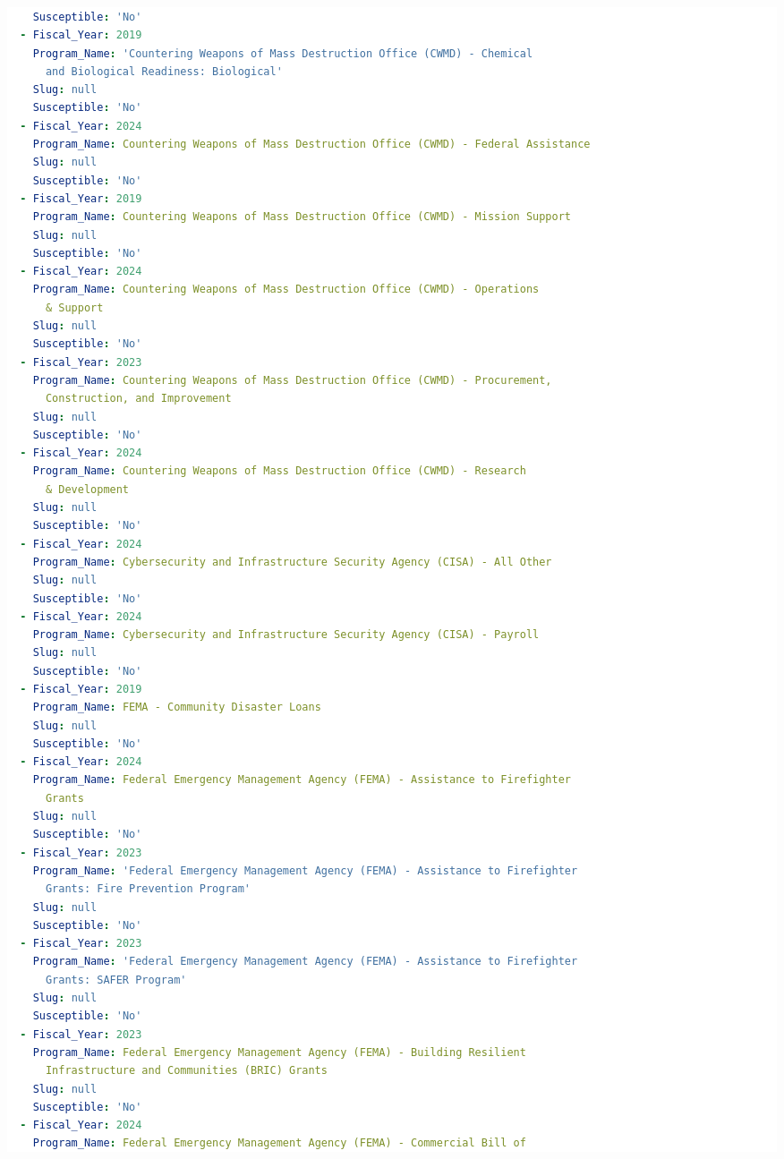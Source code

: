 ```yaml
    Susceptible: 'No'
  - Fiscal_Year: 2019
    Program_Name: 'Countering Weapons of Mass Destruction Office (CWMD) - Chemical
      and Biological Readiness: Biological'
    Slug: null
    Susceptible: 'No'
  - Fiscal_Year: 2024
    Program_Name: Countering Weapons of Mass Destruction Office (CWMD) - Federal Assistance
    Slug: null
    Susceptible: 'No'
  - Fiscal_Year: 2019
    Program_Name: Countering Weapons of Mass Destruction Office (CWMD) - Mission Support
    Slug: null
    Susceptible: 'No'
  - Fiscal_Year: 2024
    Program_Name: Countering Weapons of Mass Destruction Office (CWMD) - Operations
      & Support
    Slug: null
    Susceptible: 'No'
  - Fiscal_Year: 2023
    Program_Name: Countering Weapons of Mass Destruction Office (CWMD) - Procurement,
      Construction, and Improvement
    Slug: null
    Susceptible: 'No'
  - Fiscal_Year: 2024
    Program_Name: Countering Weapons of Mass Destruction Office (CWMD) - Research
      & Development
    Slug: null
    Susceptible: 'No'
  - Fiscal_Year: 2024
    Program_Name: Cybersecurity and Infrastructure Security Agency (CISA) - All Other
    Slug: null
    Susceptible: 'No'
  - Fiscal_Year: 2024
    Program_Name: Cybersecurity and Infrastructure Security Agency (CISA) - Payroll
    Slug: null
    Susceptible: 'No'
  - Fiscal_Year: 2019
    Program_Name: FEMA - Community Disaster Loans
    Slug: null
    Susceptible: 'No'
  - Fiscal_Year: 2024
    Program_Name: Federal Emergency Management Agency (FEMA) - Assistance to Firefighter
      Grants
    Slug: null
    Susceptible: 'No'
  - Fiscal_Year: 2023
    Program_Name: 'Federal Emergency Management Agency (FEMA) - Assistance to Firefighter
      Grants: Fire Prevention Program'
    Slug: null
    Susceptible: 'No'
  - Fiscal_Year: 2023
    Program_Name: 'Federal Emergency Management Agency (FEMA) - Assistance to Firefighter
      Grants: SAFER Program'
    Slug: null
    Susceptible: 'No'
  - Fiscal_Year: 2023
    Program_Name: Federal Emergency Management Agency (FEMA) - Building Resilient
      Infrastructure and Communities (BRIC) Grants
    Slug: null
    Susceptible: 'No'
  - Fiscal_Year: 2024
    Program_Name: Federal Emergency Management Agency (FEMA) - Commercial Bill of
```